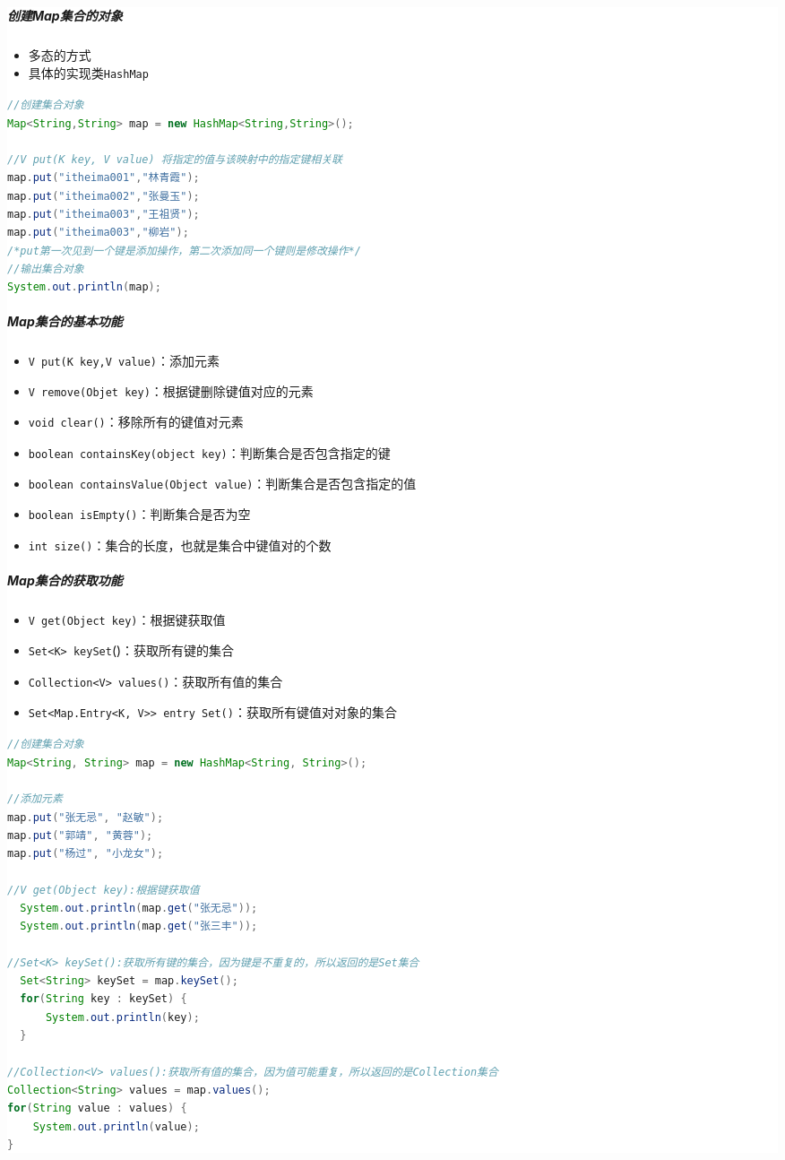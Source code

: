 ##### 创建Map集合的对象

- 多态的方式
- 具体的实现类`HashMap`

``` java
//创建集合对象
Map<String,String> map = new HashMap<String,String>();

//V put(K key, V value) 将指定的值与该映射中的指定键相关联
map.put("itheima001","林青霞");
map.put("itheima002","张曼玉");
map.put("itheima003","王祖贤");
map.put("itheima003","柳岩");
/*put第一次见到一个键是添加操作，第二次添加同一个键则是修改操作*/
//输出集合对象
System.out.println(map);
```

##### Map集合的基本功能

- `V put(K key,V value)`：添加元素

- `V remove(Objet key)`：根据键删除键值对应的元素

- `void clear()`：移除所有的键值对元素

- `boolean containsKey(object key)`：判断集合是否包含指定的键

- `boolean containsValue(Object value)`：判断集合是否包含指定的值

- `boolean isEmpty()`：判断集合是否为空

- `int size()`：集合的长度，也就是集合中键值对的个数

##### Map集合的获取功能

- `V get(Object key)`：根据键获取值
- `Set<K> keySet`()：获取所有键的集合

- `Collection<V> values()`：获取所有值的集合

- `Set<Map.Entry<K, V>> entry Set()`：获取所有键值对对象的集合

``` java
//创建集合对象
Map<String, String> map = new HashMap<String, String>();

//添加元素
map.put("张无忌", "赵敏");
map.put("郭靖", "黄蓉");
map.put("杨过", "小龙女");

//V get(Object key):根据键获取值
  System.out.println(map.get("张无忌"));
  System.out.println(map.get("张三丰"));

//Set<K> keySet():获取所有键的集合，因为键是不重复的，所以返回的是Set集合
  Set<String> keySet = map.keySet();
  for(String key : keySet) {
      System.out.println(key);
  }

//Collection<V> values():获取所有值的集合，因为值可能重复，所以返回的是Collection集合
Collection<String> values = map.values();
for(String value : values) {
    System.out.println(value);
}
```
